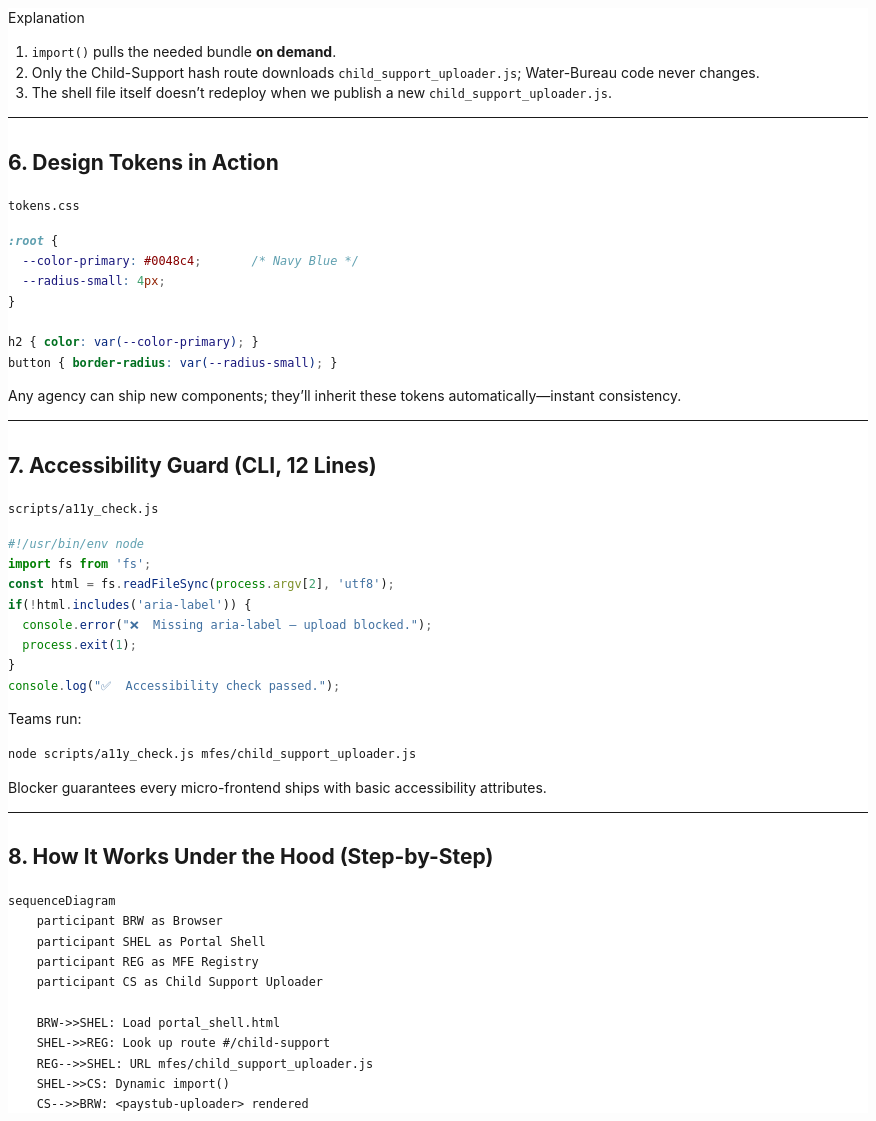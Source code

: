Explanation  
1. `import()` pulls the needed bundle **on demand**.  
2. Only the Child-Support hash route downloads `child_support_uploader.js`; Water-Bureau code never changes.  
3. The shell file itself doesn’t redeploy when we publish a new `child_support_uploader.js`.

---

## 6. Design Tokens in Action

`tokens.css`

```css
:root {
  --color-primary: #0048c4;       /* Navy Blue */
  --radius-small: 4px;
}

h2 { color: var(--color-primary); }
button { border-radius: var(--radius-small); }
```

Any agency can ship new components; they’ll inherit these tokens automatically—instant consistency.

---

## 7. Accessibility Guard (CLI, 12 Lines)

`scripts/a11y_check.js`

```javascript
#!/usr/bin/env node
import fs from 'fs';
const html = fs.readFileSync(process.argv[2], 'utf8');
if(!html.includes('aria-label')) {
  console.error("❌  Missing aria-label – upload blocked.");
  process.exit(1);
}
console.log("✅  Accessibility check passed.");
```

Teams run:

```bash
node scripts/a11y_check.js mfes/child_support_uploader.js
```

Blocker guarantees every micro-frontend ships with basic accessibility attributes.

---

## 8. How It Works Under the Hood (Step-by-Step)

```mermaid
sequenceDiagram
    participant BRW as Browser
    participant SHEL as Portal Shell
    participant REG as MFE Registry
    participant CS as Child Support Uploader

    BRW->>SHEL: Load portal_shell.html
    SHEL->>REG: Look up route #/child-support
    REG-->>SHEL: URL mfes/child_support_uploader.js
    SHEL->>CS: Dynamic import()
    CS-->>BRW: <paystub-uploader> rendered
```
